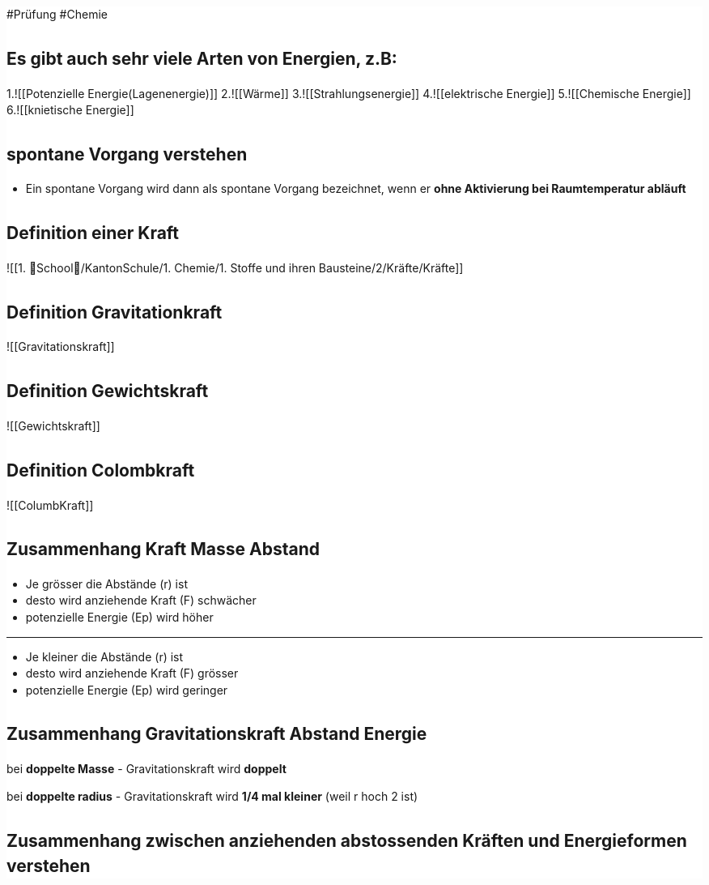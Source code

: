  #Prüfung #Chemie 
## Es gibt auch sehr viele Arten von Energien, z.B:
1.![[Potenzielle Energie(Lagenenergie)]]
2.![[Wärme]]
3.![[Strahlungsenergie]]
4.![[elektrische Energie]]
5.![[Chemische Energie]]
6.![[knietische Energie]]

## spontane Vorgang verstehen
- Ein spontane Vorgang wird dann als spontane Vorgang bezeichnet, wenn er **ohne Aktivierung bei Raumtemperatur abläuft**

## Definition einer Kraft
![[1. 🏫School🏫/KantonSchule/1. Chemie/1. Stoffe und ihren Bausteine/2/Kräfte/Kräfte]]

## Definition Gravitationkraft

![[Gravitationskraft]]

## Definition Gewichtskraft

![[Gewichtskraft]]

## Definition Colombkraft

![[ColumbKraft]]

## Zusammenhang Kraft Masse Abstand

- Je grösser die Abstände (r) ist
- desto wird anziehende Kraft (F) schwächer
- potenzielle Energie (Ep) wird höher
----------------------------------
- Je kleiner die Abstände (r) ist
- desto wird anziehende Kraft (F) grösser
- potenzielle Energie (Ep) wird geringer

## Zusammenhang Gravitationskraft Abstand Energie

bei **doppelte Masse** - Gravitationskraft wird **doppelt**

bei **doppelte radius** - Gravitationskraft wird **1/4 mal kleiner**  (weil r hoch 2 ist)

## Zusammenhang zwischen anziehenden abstossenden Kräften und Energieformen verstehen

